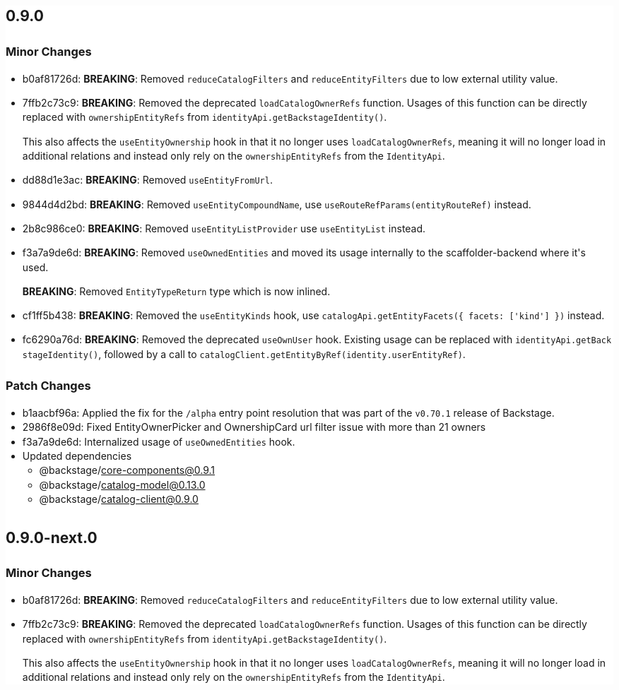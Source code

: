 ## 0.9.0

### Minor Changes

- b0af81726d: **BREAKING**: Removed `reduceCatalogFilters` and `reduceEntityFilters` due to low external utility value.
- 7ffb2c73c9: **BREAKING**: Removed the deprecated `loadCatalogOwnerRefs` function. Usages of this function can be directly replaced with `ownershipEntityRefs` from `identityApi.getBackstageIdentity()`.

  This also affects the `useEntityOwnership` hook in that it no longer uses `loadCatalogOwnerRefs`, meaning it will no longer load in additional relations and instead only rely on the `ownershipEntityRefs` from the `IdentityApi`.

- dd88d1e3ac: **BREAKING**: Removed `useEntityFromUrl`.
- 9844d4d2bd: **BREAKING**: Removed `useEntityCompoundName`, use `useRouteRefParams(entityRouteRef)` instead.
- 2b8c986ce0: **BREAKING**: Removed `useEntityListProvider` use `useEntityList` instead.
- f3a7a9de6d: **BREAKING**: Removed `useOwnedEntities` and moved its usage internally to the scaffolder-backend where it's used.

  **BREAKING**: Removed `EntityTypeReturn` type which is now inlined.

- cf1ff5b438: **BREAKING**: Removed the `useEntityKinds` hook, use `catalogApi.getEntityFacets({ facets: ['kind'] })` instead.
- fc6290a76d: **BREAKING**: Removed the deprecated `useOwnUser` hook. Existing usage can be replaced with `identityApi.getBackstageIdentity()`, followed by a call to `catalogClient.getEntityByRef(identity.userEntityRef)`.

### Patch Changes

- b1aacbf96a: Applied the fix for the `/alpha` entry point resolution that was part of the `v0.70.1` release of Backstage.
- 2986f8e09d: Fixed EntityOwnerPicker and OwnershipCard url filter issue with more than 21 owners
- f3a7a9de6d: Internalized usage of `useOwnedEntities` hook.
- Updated dependencies
  - @backstage/core-components@0.9.1
  - @backstage/catalog-model@0.13.0
  - @backstage/catalog-client@0.9.0

## 0.9.0-next.0

### Minor Changes

- b0af81726d: **BREAKING**: Removed `reduceCatalogFilters` and `reduceEntityFilters` due to low external utility value.
- 7ffb2c73c9: **BREAKING**: Removed the deprecated `loadCatalogOwnerRefs` function. Usages of this function can be directly replaced with `ownershipEntityRefs` from `identityApi.getBackstageIdentity()`.

  This also affects the `useEntityOwnership` hook in that it no longer uses `loadCatalogOwnerRefs`, meaning it will no longer load in additional relations and instead only rely on the `ownershipEntityRefs` from the `IdentityApi`.
